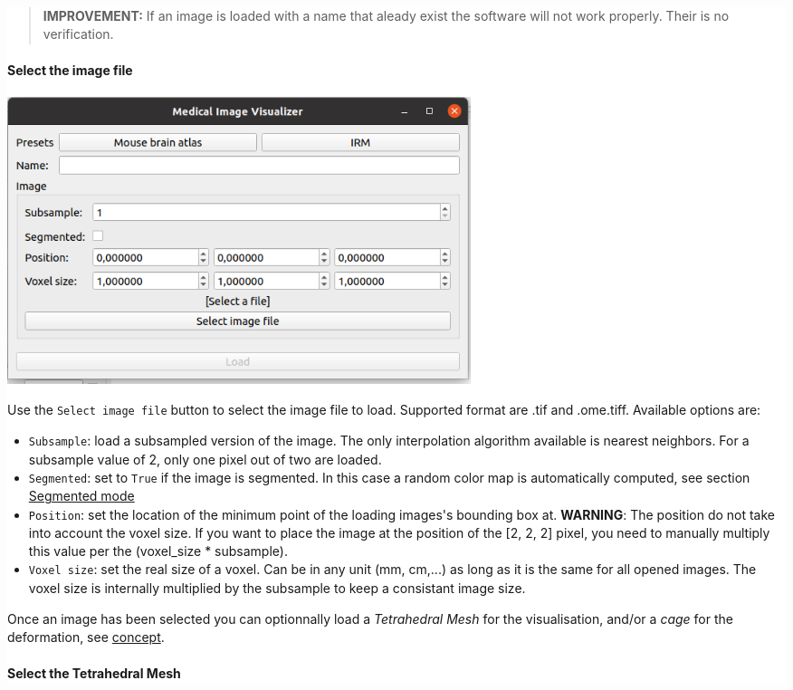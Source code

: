 > __IMPROVEMENT:__ If an image is loaded with a name that aleady exist the software will not work properly. Their is no verification.

#### Select the image file

<img src="https://github.com/RThomas96/Medical-Image-3D-Visualisation-Software/raw/master/doc/images/openImage.png " width="512">

Use the `Select image file` button to select the image file to load.
Supported format are .tif and .ome.tiff.
Available options are:
- `Subsample`: load a subsampled version of the image. The only interpolation algorithm available is nearest neighbors. For a subsample value of 2, only one pixel out of two are loaded.
- `Segmented`: set to `True` if the image is segmented. In this case a random color map is automatically computed, see section [Segmented mode](#color-control-segmented-mode)
- `Position`: set the location of the minimum point of the loading images's bounding box at. __WARNING__: The position do not take into account the voxel size. If you want to place the image at the position of the [2, 2, 2] pixel, you need to manually multiply this value per the (voxel_size * subsample).
- `Voxel size`: set the real size of a voxel. Can be in any unit (mm, cm,...) as long as it is the same for all opened images. The voxel size is internally multiplied by the subsample to keep a consistant image size.

Once an image has been selected you can optionnally load a *Tetrahedral Mesh* for the visualisation, and/or a *cage* for the deformation, see [concept](#general-concept).

#### Select the Tetrahedral Mesh


[fig_general]: https://github.com/RThomas96/Medical-Image-3D-Visualisation-Software/raw/master/doc/images/general.svg "general" 
[fig_open_image]: https://github.com/RThomas96/Medical-Image-3D-Visualisation-Software/raw/master/doc/images/openImage.png "Open image UI" 
[fig_open_image_mesh]: https://github.com/RThomas96/Medical-Image-3D-Visualisation-Software/raw/master/doc/images/openImageMesh.png "Open image, mesh opening part UI" 
[fig_open_image_cage]: https://github.com/RThomas96/Medical-Image-3D-Visualisation-Software/raw/master/doc/images/openImageCage.png "Open image, cage opening part UI" 
[fig_open_mesh]: https://github.com/RThomas96/Medical-Image-3D-Visualisation-Software/raw/master/doc/images/openMesh.png "Open mesh UI" 
[fig_cutting_planes]: https://github.com/RThomas96/Medical-Image-3D-Visualisation-Software/raw/master/doc/images/cuttingPlanes.png "Cutting planes UI" 
[fig_display]: https://github.com/RThomas96/Medical-Image-3D-Visualisation-Software/raw/master/doc/images/display.png "Display pannel UI" 
[fig_multi_view]: https://github.com/RThomas96/Medical-Image-3D-Visualisation-Software/raw/master/doc/images/multiView.png "MultiView button" 
[fig_alpha_low]: https://github.com/RThomas96/Medical-Image-3D-Visualisation-Software/raw/master/doc/images/alphaLow.png "general" 
[fig_alpha_high]: https://github.com/RThomas96/Medical-Image-3D-Visualisation-Software/raw/master/doc/images/alphaHigh.png "general" 
[fig_unsegmented_mode]: https://github.com/RThomas96/Medical-Image-3D-Visualisation-Software/raw/master/doc/images/unsegmentedMode.png "Unsegmented mode" 
[fig_segmented_mode]: https://github.com/RThomas96/Medical-Image-3D-Visualisation-Software/raw/master/doc/images/segmentedMode.png "Segmented mode" 
[fig_color_unit]: https://github.com/RThomas96/Medical-Image-3D-Visualisation-Software/raw/master/doc/images/colorUnit.png "Color unit" 
[fig_color_unit_advanced]: https://github.com/RThomas96/Medical-Image-3D-Visualisation-Software/raw/master/doc/images/colorUnitAdvanced.png "Color unit advanced" 
[fig_color_unit_menu]: https://github.com/RThomas96/Medical-Image-3D-Visualisation-Software/raw/master/doc/images/colorUnitMenu.png "Color unit menu" 
[fig_2D_view]: https://github.com/RThomas96/Medical-Image-3D-Visualisation-Software/raw/master/doc/images/2Dview.png "2D view menu" 
[fig_all_tools]: https://github.com/RThomas96/Medical-Image-3D-Visualisation-Software/raw/master/doc/images/allTools.png "All tools" 
[fig_3D_manipulator]: https://github.com/RThomas96/Medical-Image-3D-Visualisation-Software/raw/master/doc/images/3Dmanipulator.png "3D manipulator" 
[fig_none_tool]: https://github.com/RThomas96/Medical-Image-3D-Visualisation-Software/raw/master/doc/images/noneTool.png "None tool" 
[fig_move_tool]: https://github.com/RThomas96/Medical-Image-3D-Visualisation-Software/raw/master/doc/images/moveTool.png "Move tool" 
[fig_direct_tool]: https://github.com/RThomas96/Medical-Image-3D-Visualisation-Software/raw/master/doc/images/directTool.png "Direct tool" 
[fig_ARAP_tool]: https://github.com/RThomas96/Medical-Image-3D-Visualisation-Software/raw/master/doc/images/ARAPTool.png "ARAP tool" 
[fig_slice_tool]: https://github.com/RThomas96/Medical-Image-3D-Visualisation-Software/raw/master/doc/images/sliceTool.png "Sice tool" 
[fig_marker_tool]: https://github.com/RThomas96/Medical-Image-3D-Visualisation-Software/raw/master/doc/images/markerTool.png "Marker tool" 
[fig_export_image]: https://github.com/RThomas96/Medical-Image-3D-Visualisation-Software/raw/master/doc/images/exportImage.png "Export image UI" 
[fig_combobox]: https://github.com/RThomas96/Medical-Image-3D-Visualisation-Software/raw/master/doc/images/combobox.png "Object selection combobox" 